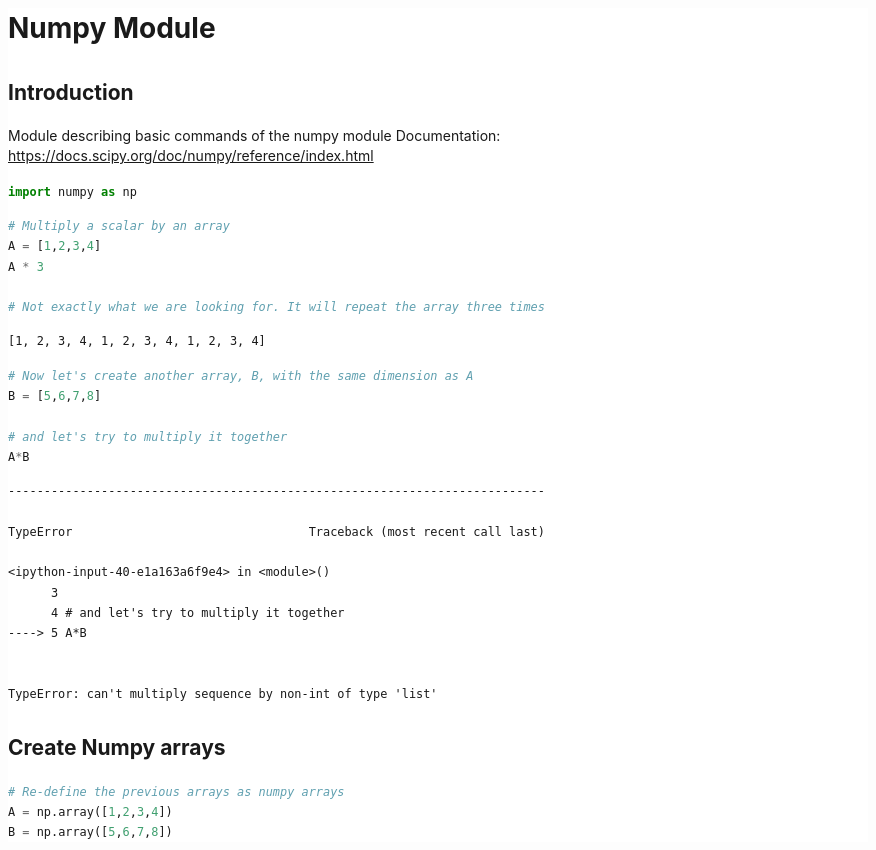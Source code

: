 
# **Numpy Module**

## Introduction

Module describing basic commands of the numpy module
Documentation: <https://docs.scipy.org/doc/numpy/reference/index.html>


```python
import numpy as np
```


```python
# Multiply a scalar by an array
A = [1,2,3,4]
A * 3

# Not exactly what we are looking for. It will repeat the array three times
```




    [1, 2, 3, 4, 1, 2, 3, 4, 1, 2, 3, 4]




```python
# Now let's create another array, B, with the same dimension as A
B = [5,6,7,8]

# and let's try to multiply it together
A*B
```


    ---------------------------------------------------------------------------

    TypeError                                 Traceback (most recent call last)

    <ipython-input-40-e1a163a6f9e4> in <module>()
          3 
          4 # and let's try to multiply it together
    ----> 5 A*B
    

    TypeError: can't multiply sequence by non-int of type 'list'


## Create Numpy arrays



```python
# Re-define the previous arrays as numpy arrays
A = np.array([1,2,3,4])
B = np.array([5,6,7,8])

```
